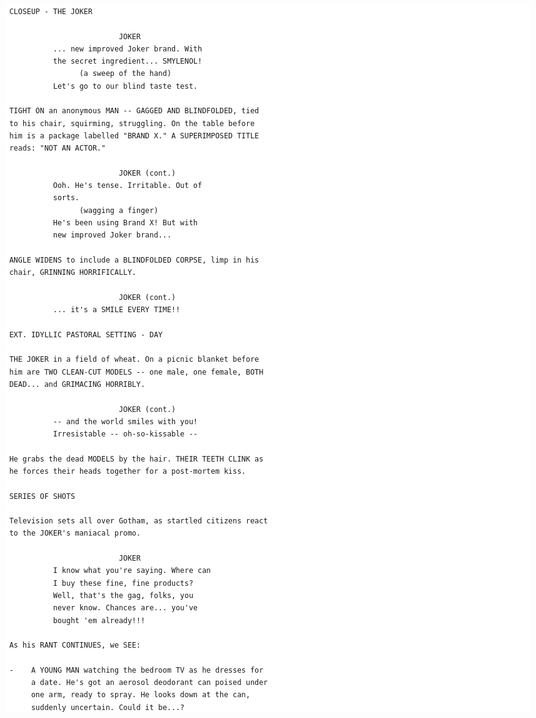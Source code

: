      CLOSEUP - THE JOKER

                              JOKER
               ... new improved Joker brand. With
               the secret ingredient... SMYLENOL!
                     (a sweep of the hand)
               Let's go to our blind taste test.

     TIGHT ON an anonymous MAN -- GAGGED AND BLINDFOLDED, tied 
     to his chair, squirming, struggling. On the table before 
     him is a package labelled "BRAND X." A SUPERIMPOSED TITLE 
     reads: "NOT AN ACTOR."

                              JOKER (cont.)
               Ooh. He's tense. Irritable. Out of
               sorts.
                     (wagging a finger)
               He's been using Brand X! But with
               new improved Joker brand... 

     ANGLE WIDENS to include a BLINDFOLDED CORPSE, limp in his 
     chair, GRINNING HORRIFICALLY.

                              JOKER (cont.)
               ... it's a SMILE EVERY TIME!!

     EXT. IDYLLIC PASTORAL SETTING - DAY

     THE JOKER in a field of wheat. On a picnic blanket before 
     him are TWO CLEAN-CUT MODELS -- one male, one female, BOTH 
     DEAD... and GRIMACING HORRIBLY.

                              JOKER (cont.)
               -- and the world smiles with you!
               Irresistable -- oh-so-kissable --

     He grabs the dead MODELS by the hair. THEIR TEETH CLINK as 
     he forces their heads together for a post-mortem kiss.

     SERIES OF SHOTS

     Television sets all over Gotham, as startled citizens react 
     to the JOKER's maniacal promo.

                              JOKER
               I know what you're saying. Where can
               I buy these fine, fine products?
               Well, that's the gag, folks, you
               never know. Chances are... you've
               bought 'em already!!!

     As his RANT CONTINUES, we SEE:

     -    A YOUNG MAN watching the bedroom TV as he dresses for 
          a date. He's got an aerosol deodorant can poised under 
          one arm, ready to spray. He looks down at the can, 
          suddenly uncertain. Could it be...?
